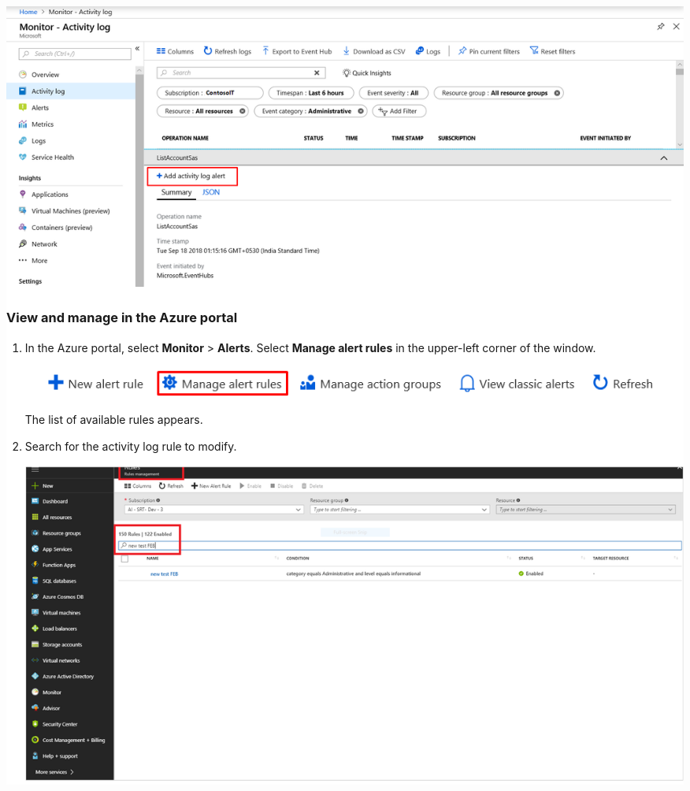  ![Add alert from activity log](media/alerts-activity-log/add-activity-log.png)
    

### View and manage in the Azure portal

1. In the Azure portal, select **Monitor** > **Alerts**. Select **Manage alert rules** in the upper-left corner of the window.

    ![Screenshot shows the activity log with the search box highlighted.](media/alerts-activity-log/manage-alert-rules.png)

    The list of available rules appears.

2. Search for the activity log rule to modify.

    ![Search activity log alert rules](media/alerts-activity-log/searth-activity-log-rule-to-edit.png)
